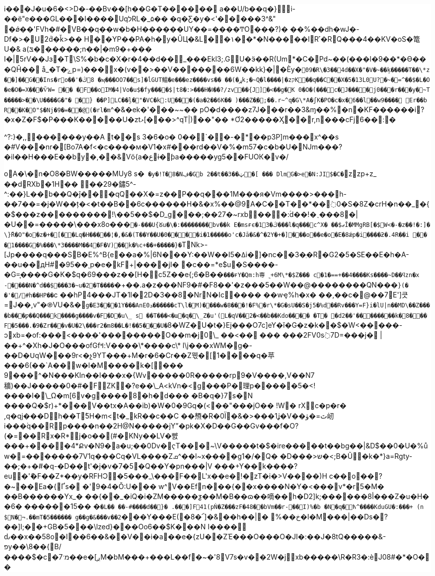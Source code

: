  i���J�u�6�<>D�-��Bv��[h��G�T������ a��U/b��q�}i-��ë"e���GL���I����UqלRL�\_۵��
�q�Ƹ�y�<'�����3^&"
�ǿ��'FVh�#�VB��q��w�b�H������UY��=����ͲO���?)� ��%��dh�wJ�-Df�>�U2d́�ǩ>��
H��YP��PA�h� y�ȖЦ�&L��۱��\*�N�����IR˹�RQ���4��KV�oS�篭U�& a(ݏ������;n��|�m9�+��� I� | 5rV��Jɜ�T\S%�b�c�X�r�4��d��\_���Ekl3;.GU�ӭ��R(U  m\*�C�Pd~��(���l�9��\*�Ѳ���QĤ��
å\_�T�ݻp=)���x�(v��>��V������� 6W��kk}�|�Èy�`09�R\�3��4d��X�"�V�~��ķ�����T��\*z��]��G��Ins�ro��'ڭ�8 �ӎ���OO7� �s]�ĺGUT鳁�e���ez����vsֺ�� ��(�ړk;�~Qָ�l����|�zקK��q��C��X�5�13L0U?�~�=^��$�L�O�e�O�=X���ѶW= ��
�F��oIM�4|Vo�u$�fy����$|t8�:>���H�ߊ��?/zv��{J]�<��g�K 0�O�(���c�J����j0���r���y�~T�����>��\U����G�"� �} ��P]LC��ļ�"�VC�k:U͹���(�a�2��6K�� )���Z�֭�;��.r~^q�G\*A�ʃK�PO�c�x�6��l��w9����
Er��bR� �K�O"$�Nj�9� =��@(�rl�m`^�& �ek�'���~~��
pO�d����z7J���r��3&ɱ��%�n�KF������i?�x�Z�F$�P���K��� ��U�ztޅ[���>^qT|)��"��
\*Ơ2�����Ӽ��r ,n ���cFj6��:�
 
 ^?:}�,,̤� �����y ��A t��s 3�6�o�
0��`�񞞕�-�\*��p3P]m���x^��s �#V���nr�[Bo7A�f<�c����м�V1�x#���rd��V�%�m57�c�b�U�Ǌm���?�il��H���E��by�,��&Vӧ{a�عɨ�ƥa�����yg5��FUOК�׌v�/
 
 oA�\�n�O8�BW�����MUy8
s�`
�y�!ߠ�8�Nڣ�Gb
2��t��ټ��3�[
�� �
DlmG�>е�N:JI$�C�`zzp+z\_ ��dRXb�1H��
��29�鏽5^-^:��}L��b��Q�ĵ���qQ��X�=z��P��q���1M���я�Vm����>���h-��7��=�j�W��ț�<�t��B��6c������H�&�x%��@9A�C��T��\*��߭0�S�8Z�crH�n��\_�{�$���z��� ������!\��5��$� D\_g���;��27�~rxb���:ؑd��!�ˎ���8�|�U��=�����\���x8o���`�-���U{ᘜu�\�:��������bv��k E�msғϵ�1 3�ڭ���l�q���c^X� ��$ޒǏ�MMgRB[�$W<�-�z��!�:]�\}̌R�O"�o�z�+�[��Lq�H�����¦�,�&�(T��Y��U�0���׏� i�1� ����o'c�Jā�&�^�2Y�+�]���o��e�o�E�8ǽp�i����ƻ�.4R��i ִ���1����G�%���\*3����M��4�F�V)��k�%c+��+�����}�`TNk>-[Jp����q���SB�E%^B{e��a�%|6N���Y:��W��Iߡ�5i�]�nc� �3�ֽ�R�G2�5�SE��E�h�A-��u��дH#�95��ͺp�e�kF+ً|����jI�
ܿ�c��=\*e$u�S����-�G=̘����G�K�$q�69���z��[H�c5Z��e{;6�B��`���ғY�Qm:h専 ˷+6M\*�$Z���
c�1�==+��4����Ks����~D��ϥzn�x-����N�^d��$���3�~u�2�T����`�+��.a�z���NF9�#�F8��'�z���5��W��@��������QN���`}(��'�/#h��HP��`c
�� hP4���JT�1I�2D�3��8�NrN�اc����
��wҿ%h�x� ��,��c�@��7E']큿=J��,v"�֎VU�&�`g�E3���1Y���AnE0ܖ������cT\l�M)����w�8���!�F%�r\*�G�sU��S�j5�%d��Rv���Y=F}i�lU|n� �MD\��Z����b���ƿ��Q���k����g����v�F�D�u\_ s
��T���<�ɯ�q�\_Z�u'(L�qV��2�<��b��Kdo���� �T� �d2��'��������k�8���F�5���.�9�Zr���v�U�2\���r2�m8��L�!��5���U�`8�WZ�U�t�}Ej���O7c]eY�ǐ�G�z�k��$�W<�����-ͻxb=�of:���<���ִ�'��������O��m�j0\_ ��<�� ��� ���2FV0s߭7D=���j� |��+^�Xh�J�O���ofGfߞ:V����\*����c\*
l\j���xWM�g�-��D�ՍqW���9r<�չ9YT���+M�r�6�Cr��Z뭯�[1����q�苹���6(��`A��w�l�M����k�[��� 9���^�N���KIn��I���x�{Wv�����0R�����rp9�V����,V��N7穬)��J�����0�#�FZK�?e��\_A<kVn�<g���P�理p�����5�<!����I�\_Ω� m[6v�g����8�h�d��� �B�q�}7s�N
����Q�$r)+\*���⦷V��tx�A��ib)�W�0�9Gq�(<��"���jO�� !W�
rXܸc�p�r�
,q�qj���Dh��Tؖ5H�m<t�\_kR��c��C ��槱�R�0Ϊ�&�>���1ʝ�V��ٿ=�ۈ屻i���ؙq��Rp����n��2H@N�����jYˮ�pk�X�D��G��Gv���f�O?(�=��Rx�R\*j�o��(#�KNy��LV�뺤���+�� ��4\*Քv�N9�a�u;��0Dv�ҁT���׶~\V�����t�$�ire��� ��t��bg��|&D$��0�U�%ůw�=�������7V1q���Cq�VL����Zܩ^��l~x����g1�/�Q�
�D���>ש�<;B�Ũ�k�\*}a=Rgty-��;�+�#�q\-�D��t'�j�v�7�5�Q��Y�pn���|V
���+Y��k����?eu�'ް�F��Z\*��y�RFHϽ�5���\_\���F��L'x��e�!�zT�i�>V�� ��)H c��o��?�~��Ea�{Ґs� �'9�4�Ŏ:U���
w^V��Efn���{��x����N�Y�<���v\*�r5�M�
� �B������Yx\_�
��{� �\_�iQ�i�ZM�����ƺ��M�B��ɷ��嘀��h�D2]k;������8أ���Z�u�H� �6�
������15��
� `�L�� 
��-#����d��}� .���]F41(pǸ�Z���zF�48��bVm��r-��I)%�b �N�q�󎆈ћ^����KduGU�:���+
(n$N�¬.��mT�5������ g��g�&���v��2`���Y���E(�8�՜]�&��h��|�
%��خ�I�M���|��Ds�?��]I;�\�+GB�5���\lzed}���Oo6��$K���N I���� ԃ��x��58o�I��6��&��V��i�a��e�{zU��ZΈ���O���O�JI�:��J�8tQ�����&-פy ��\8��{B/����$�c�7ˑמ��e�[ږM�bM�� �+���L��f�~�'8V7s�v��2W�jxb�����\R�R3�:ѐJ\ 08#�\*�O��
